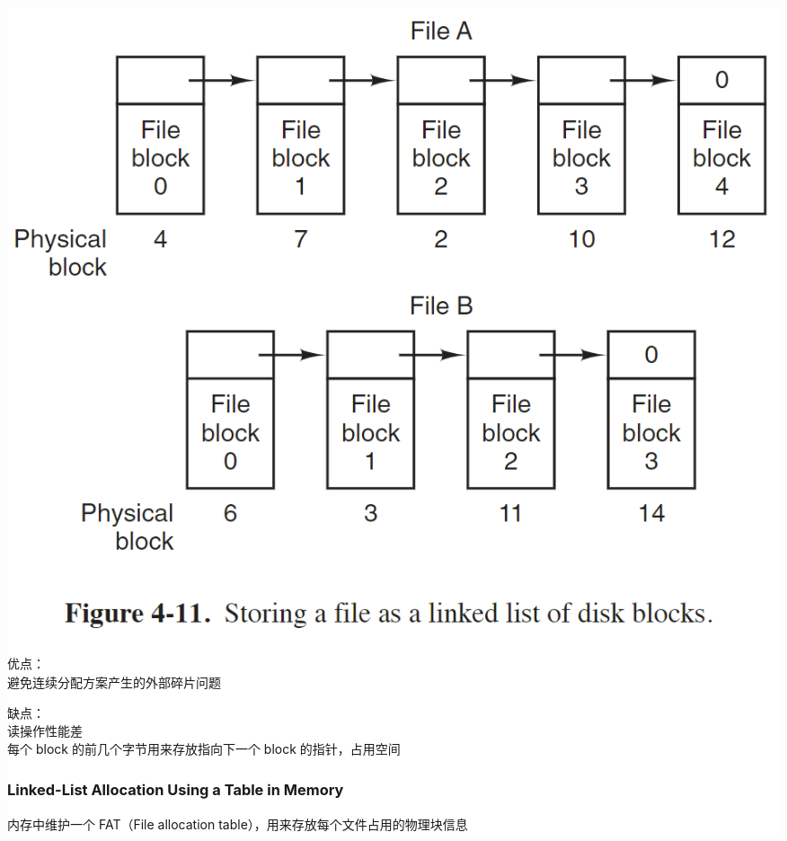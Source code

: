 ![](img/2023-10-09-13-45-50.png)  
  
优点：  
避免连续分配方案产生的外部碎片问题  
  
缺点：  
读操作性能差  
每个 block 的前几个字节用来存放指向下一个 block 的指针，占用空间  
  
### Linked-List Allocation Using a Table in Memory  
内存中维护一个 FAT（File allocation table），用来存放每个文件占用的物理块信息  
  